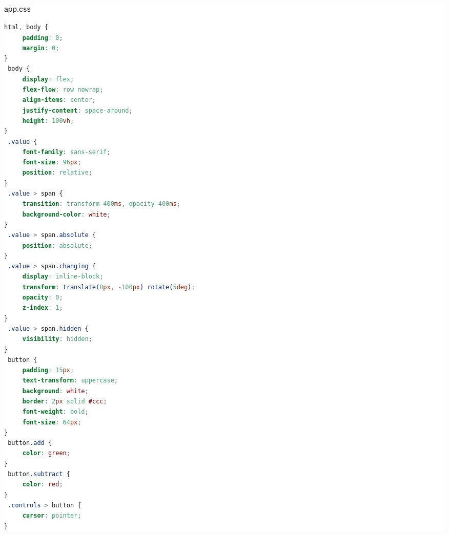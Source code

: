 app.css
```css
html, body {
	 padding: 0;
	 margin: 0;
}
 body {
	 display: flex;
	 flex-flow: row nowrap;
	 align-items: center;
	 justify-content: space-around;
	 height: 100vh;
}
 .value {
	 font-family: sans-serif;
	 font-size: 96px;
	 position: relative;
}
 .value > span {
	 transition: transform 400ms, opacity 400ms;
	 background-color: white;
}
 .value > span.absolute {
	 position: absolute;
}
 .value > span.changing {
	 display: inline-block;
	 transform: translate(8px, -100px) rotate(5deg);
	 opacity: 0;
	 z-index: 1;
}
 .value > span.hidden {
	 visibility: hidden;
}
 button {
	 padding: 15px;
	 text-transform: uppercase;
	 background: white;
	 border: 2px solid #ccc;
	 font-weight: bold;
	 font-size: 64px;
}
 button.add {
	 color: green;
}
 button.subtract {
	 color: red;
}
 .controls > button {
	 cursor: pointer;
}
```
